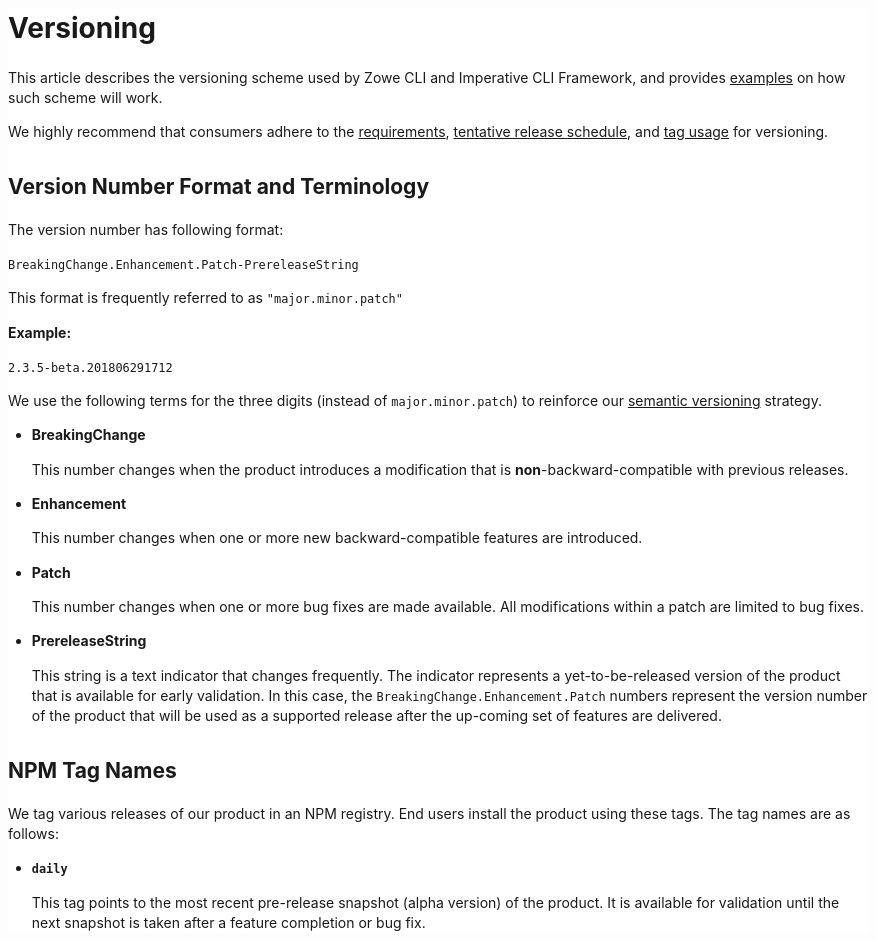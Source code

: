 # Versioning

This article describes the versioning scheme used by Zowe CLI and Imperative CLI Framework, and provides [examples](#example-timeline) on how such scheme will work.

We highly recommend that consumers adhere to the [requirements](#requirements), [tentative release schedule](#tentative-release-schedule), and [tag usage](#tag-usage) for versioning.

## Version Number Format and Terminology

The version number has following format:

```
BreakingChange.Enhancement.Patch-PrereleaseString
```

This format is frequently referred to as `"major.minor.patch"`

**Example:**

```
2.3.5-beta.201806291712
```

We use the following terms for the three digits (instead of `major.minor.patch`) to reinforce our [semantic versioning](https://semver.org/) strategy.

* **BreakingChange**

    This number changes when the product introduces a modification that is **non**-backward-compatible with previous releases.

* **Enhancement**

    This number changes when one or more new backward-compatible features are introduced.

* **Patch**

    This number changes when one or more bug fixes are made available. All modifications within a patch are limited to bug fixes.

* **PrereleaseString**

    This string is a text indicator that changes frequently. The indicator represents a yet-to-be-released version of the product that is available for early validation. In this case, the `BreakingChange.Enhancement.Patch` numbers represent the version number of the product that will be used as a supported release after the up-coming set of features are delivered.

## NPM Tag Names

We tag various releases of our product in an NPM registry. End users install the product using these tags. The tag names are as follows:

* **`daily`**

   This tag points to the most recent pre-release snapshot (alpha version) of the product. It is available for validation until the next snapshot is taken after a feature completion or bug fix.
